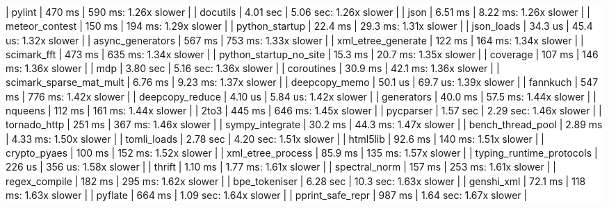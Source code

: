 | pylint                     | 470 ms                                                       | 590 ms: 1.26x slower                                                 |
| docutils                   | 4.01 sec                                                     | 5.06 sec: 1.26x slower                                               |
| json                       | 6.51 ms                                                      | 8.22 ms: 1.26x slower                                                |
| meteor_contest             | 150 ms                                                       | 194 ms: 1.29x slower                                                 |
| python_startup             | 22.4 ms                                                      | 29.3 ms: 1.31x slower                                                |
| json_loads                 | 34.3 us                                                      | 45.4 us: 1.32x slower                                                |
| async_generators           | 567 ms                                                       | 753 ms: 1.33x slower                                                 |
| xml_etree_generate         | 122 ms                                                       | 164 ms: 1.34x slower                                                 |
| scimark_fft                | 473 ms                                                       | 635 ms: 1.34x slower                                                 |
| python_startup_no_site     | 15.3 ms                                                      | 20.7 ms: 1.35x slower                                                |
| coverage                   | 107 ms                                                       | 146 ms: 1.36x slower                                                 |
| mdp                        | 3.80 sec                                                     | 5.16 sec: 1.36x slower                                               |
| coroutines                 | 30.9 ms                                                      | 42.1 ms: 1.36x slower                                                |
| scimark_sparse_mat_mult    | 6.76 ms                                                      | 9.23 ms: 1.37x slower                                                |
| deepcopy_memo              | 50.1 us                                                      | 69.7 us: 1.39x slower                                                |
| fannkuch                   | 547 ms                                                       | 776 ms: 1.42x slower                                                 |
| deepcopy_reduce            | 4.10 us                                                      | 5.84 us: 1.42x slower                                                |
| generators                 | 40.0 ms                                                      | 57.5 ms: 1.44x slower                                                |
| nqueens                    | 112 ms                                                       | 161 ms: 1.44x slower                                                 |
| 2to3                       | 445 ms                                                       | 646 ms: 1.45x slower                                                 |
| pycparser                  | 1.57 sec                                                     | 2.29 sec: 1.46x slower                                               |
| tornado_http               | 251 ms                                                       | 367 ms: 1.46x slower                                                 |
| sympy_integrate            | 30.2 ms                                                      | 44.3 ms: 1.47x slower                                                |
| bench_thread_pool          | 2.89 ms                                                      | 4.33 ms: 1.50x slower                                                |
| tomli_loads                | 2.78 sec                                                     | 4.20 sec: 1.51x slower                                               |
| html5lib                   | 92.6 ms                                                      | 140 ms: 1.51x slower                                                 |
| crypto_pyaes               | 100 ms                                                       | 152 ms: 1.52x slower                                                 |
| xml_etree_process          | 85.9 ms                                                      | 135 ms: 1.57x slower                                                 |
| typing_runtime_protocols   | 226 us                                                       | 356 us: 1.58x slower                                                 |
| thrift                     | 1.10 ms                                                      | 1.77 ms: 1.61x slower                                                |
| spectral_norm              | 157 ms                                                       | 253 ms: 1.61x slower                                                 |
| regex_compile              | 182 ms                                                       | 295 ms: 1.62x slower                                                 |
| bpe_tokeniser              | 6.28 sec                                                     | 10.3 sec: 1.63x slower                                               |
| genshi_xml                 | 72.1 ms                                                      | 118 ms: 1.63x slower                                                 |
| pyflate                    | 664 ms                                                       | 1.09 sec: 1.64x slower                                               |
| pprint_safe_repr           | 987 ms                                                       | 1.64 sec: 1.67x slower                                               |